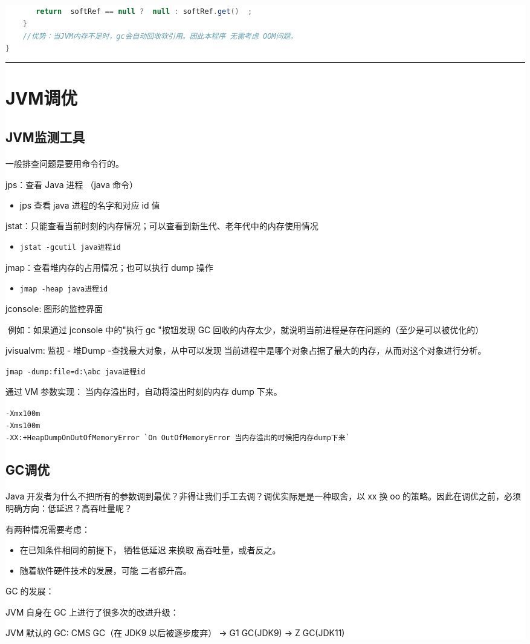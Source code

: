 ```java
       return  softRef == null ?  null : softRef.get()  ;
    }
    //优势：当JVM内存不足时，gc会自动回收软引用。因此本程序 无需考虑 OOM问题。
}
```

-----

# JVM调优

## JVM监测工具

一般排查问题是要用命令行的。

jps：查看 Java 进程 （java 命令）

- jps 查看 java 进程的名字和对应 id 值 

jstat：只能查看当前时刻的内存情况；可以查看到新生代、老年代中的内存使用情况

- `jstat -gcutil java进程id`

jmap：查看堆内存的占用情况；也可以执行 dump 操作

- `jmap -heap java进程id`

jconsole: 图形的监控界面

​	例如：如果通过 jconsole 中的"执行 gc "按钮发现 GC 回收的内存太少，就说明当前进程是存在问题的（至少是可以被优化的）

jvisualvm:  监视 - 堆Dump -查找最大对象，从中可以发现 当前进程中是哪个对象占据了最大的内存，从而对这个对象进行分析。

`jmap -dump:file=d:\abc java进程id`

通过 VM 参数实现： 当内存溢出时，自动将溢出时刻的内存 dump 下来。

```shell
-Xmx100m
-Xms100m
-XX:+HeapDumpOnOutOfMemoryError `On OutOfMemoryError 当内存溢出的时候把内存dump下来`
```

## GC调优

Java 开发者为什么不把所有的参数调到最优？非得让我们手工去调？调优实际是是一种取舍，以 xx 换 oo 的策略。因此在调优之前，必须明确方向：低延迟？高吞吐量呢？

有两种情况需要考虑：

-  在已知条件相同的前提下， 牺牲低延迟 来换取 高吞吐量，或者反之。

- 随着软件硬件技术的发展，可能 二者都升高。

GC 的发展：

JVM 自身在 GC 上进行了很多次的改进升级：

JVM 默认的 GC:  CMS GC（在 JDK9 以后被逐步废弃） -> G1 GC(JDK9) -> Z GC(JDK11)
